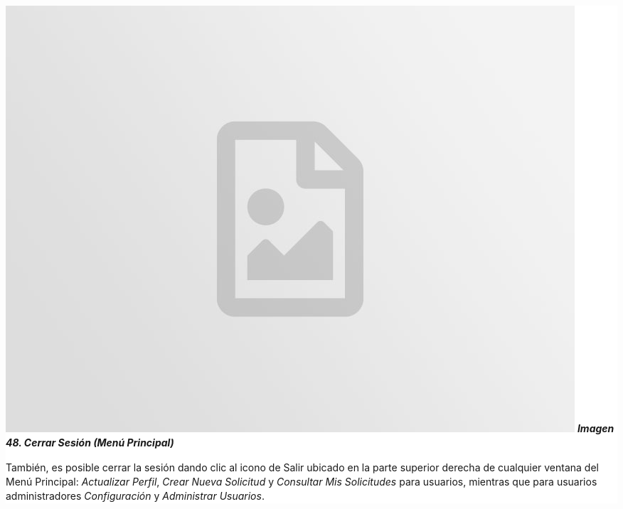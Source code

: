 ![Procesar imagen](../assets/images/placeholder.jpg)
_**Imagen 48. Cerrar Sesión (Menú Principal)**_

También, es posible cerrar la sesión dando clic al icono de Salir ubicado en la parte superior derecha de cualquier ventana del Menú Principal: _Actualizar Perfil_, _Crear Nueva Solicitud_ y _Consultar Mis Solicitudes_ para usuarios, mientras que para usuarios administradores _Configuración_ y _Administrar Usuarios_. 

